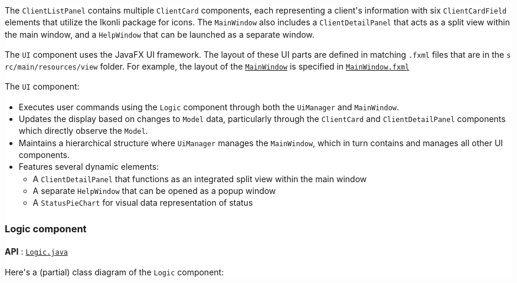 The `ClientListPanel` contains multiple `ClientCard` components, each representing a client's information with six `ClientCardField` elements that utilize the Ikonli package for icons. The `MainWindow` also includes a `ClientDetailPanel` that acts as a split view within the main window, and a `HelpWindow` that can be launched as a separate window.

The `UI` component uses the JavaFX UI framework. The layout of these UI parts are defined in matching `.fxml` files that are in the `src/main/resources/view` folder. For example, the layout of the [`MainWindow`](https://github.com/AY2425S1-CS2103T-T14-4/tp/blob/master/src/main/java/seedu/address/ui/MainWindow.java) is specified in [`MainWindow.fxml`](https://github.com/AY2425S1-CS2103T-T14-4/tp/blob/master/src/main/resources/view/MainWindow.fxml)

The `UI` component:

* Executes user commands using the `Logic` component through both the `UiManager` and `MainWindow`.
* Updates the display based on changes to `Model` data, particularly through the `ClientCard` and `ClientDetailPanel` components which directly observe the `Model`.
* Maintains a hierarchical structure where `UiManager` manages the `MainWindow`, which in turn contains and manages all other UI components.
* Features several dynamic elements:
    * A `ClientDetailPanel` that functions as an integrated split view within the main window
    * A separate `HelpWindow` that can be opened as a popup window
    * A `StatusPieChart` for visual data representation of status

### Logic component

**API** : [`Logic.java`](https://github.com/AY2425S1-CS2103T-T14-4/tp/blob/master/src/main/java/seedu/address/logic/Logic.java)

Here's a (partial) class diagram of the `Logic` component:
